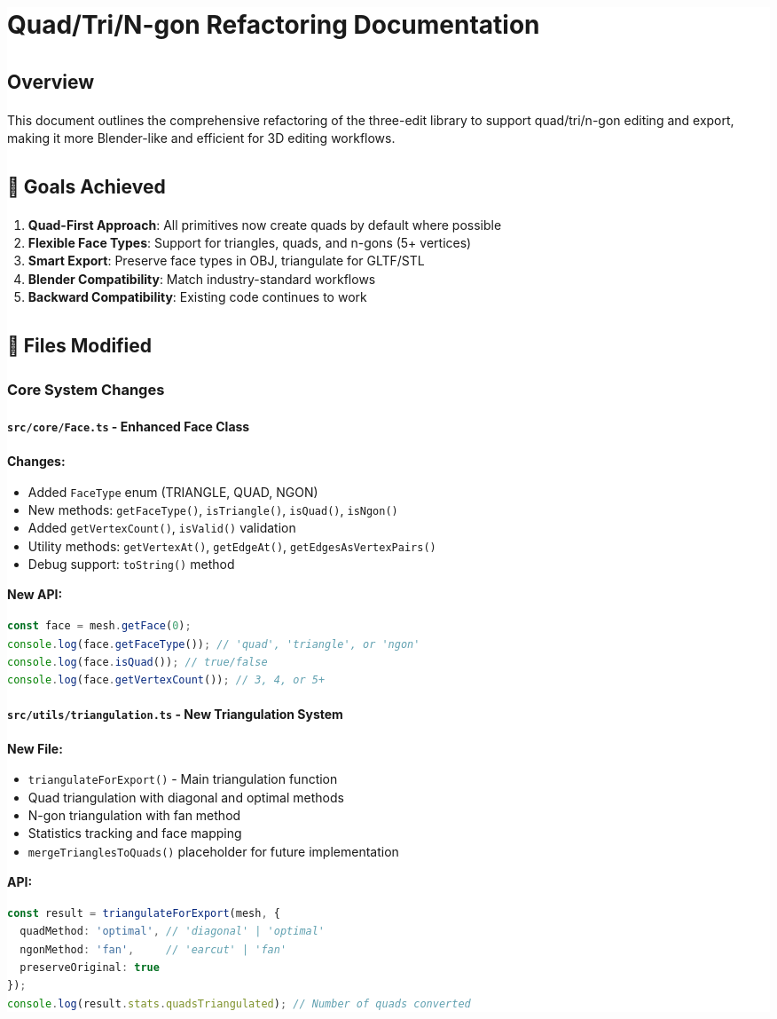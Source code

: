 # Quad/Tri/N-gon Refactoring Documentation

## Overview

This document outlines the comprehensive refactoring of the three-edit library to support quad/tri/n-gon editing and export, making it more Blender-like and efficient for 3D editing workflows.

## 🎯 Goals Achieved

1. **Quad-First Approach**: All primitives now create quads by default where possible
2. **Flexible Face Types**: Support for triangles, quads, and n-gons (5+ vertices)
3. **Smart Export**: Preserve face types in OBJ, triangulate for GLTF/STL
4. **Blender Compatibility**: Match industry-standard workflows
5. **Backward Compatibility**: Existing code continues to work

## 📁 Files Modified

### Core System Changes

#### `src/core/Face.ts` - Enhanced Face Class
**Changes:**
- Added `FaceType` enum (TRIANGLE, QUAD, NGON)
- New methods: `getFaceType()`, `isTriangle()`, `isQuad()`, `isNgon()`
- Added `getVertexCount()`, `isValid()` validation
- Utility methods: `getVertexAt()`, `getEdgeAt()`, `getEdgesAsVertexPairs()`
- Debug support: `toString()` method

**New API:**
```typescript
const face = mesh.getFace(0);
console.log(face.getFaceType()); // 'quad', 'triangle', or 'ngon'
console.log(face.isQuad()); // true/false
console.log(face.getVertexCount()); // 3, 4, or 5+
```

#### `src/utils/triangulation.ts` - New Triangulation System
**New File:**
- `triangulateForExport()` - Main triangulation function
- Quad triangulation with diagonal and optimal methods
- N-gon triangulation with fan method
- Statistics tracking and face mapping
- `mergeTrianglesToQuads()` placeholder for future implementation

**API:**
```typescript
const result = triangulateForExport(mesh, {
  quadMethod: 'optimal', // 'diagonal' | 'optimal'
  ngonMethod: 'fan',     // 'earcut' | 'fan'
  preserveOriginal: true
});
console.log(result.stats.quadsTriangulated); // Number of quads converted
```

